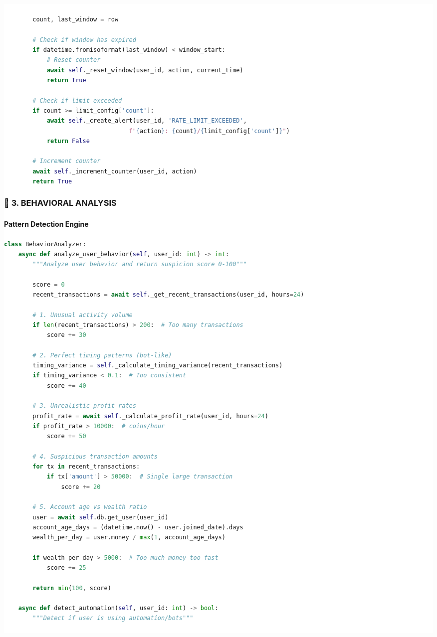 ```python
        
        count, last_window = row
        
        # Check if window has expired
        if datetime.fromisoformat(last_window) < window_start:
            # Reset counter
            await self._reset_window(user_id, action, current_time)
            return True
        
        # Check if limit exceeded
        if count >= limit_config['count']:
            await self._create_alert(user_id, 'RATE_LIMIT_EXCEEDED', 
                                   f"{action}: {count}/{limit_config['count']}")
            return False
        
        # Increment counter
        await self._increment_counter(user_id, action)
        return True
```

### 🤖 **3. BEHAVIORAL ANALYSIS**

#### Pattern Detection Engine
```python
class BehaviorAnalyzer:
    async def analyze_user_behavior(self, user_id: int) -> int:
        """Analyze user behavior and return suspicion score 0-100"""
        
        score = 0
        recent_transactions = await self._get_recent_transactions(user_id, hours=24)
        
        # 1. Unusual activity volume
        if len(recent_transactions) > 200:  # Too many transactions
            score += 30
        
        # 2. Perfect timing patterns (bot-like)
        timing_variance = self._calculate_timing_variance(recent_transactions)
        if timing_variance < 0.1:  # Too consistent
            score += 40
        
        # 3. Unrealistic profit rates
        profit_rate = await self._calculate_profit_rate(user_id, hours=24)
        if profit_rate > 10000:  # coins/hour
            score += 50
        
        # 4. Suspicious transaction amounts
        for tx in recent_transactions:
            if tx['amount'] > 50000:  # Single large transaction
                score += 20
        
        # 5. Account age vs wealth ratio
        user = await self.db.get_user(user_id)
        account_age_days = (datetime.now() - user.joined_date).days
        wealth_per_day = user.money / max(1, account_age_days)
        
        if wealth_per_day > 5000:  # Too much money too fast
            score += 25
        
        return min(100, score)
    
    async def detect_automation(self, user_id: int) -> bool:
        """Detect if user is using automation/bots"""
        
```